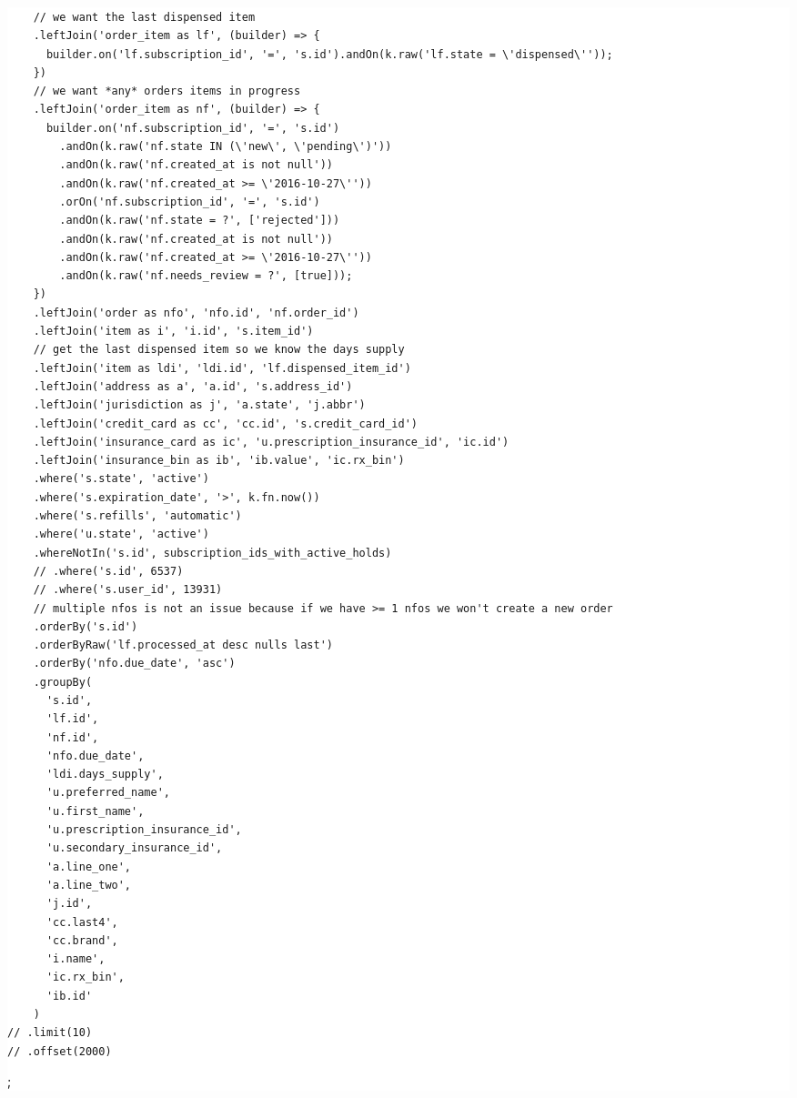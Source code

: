         // we want the last dispensed item
        .leftJoin('order_item as lf', (builder) => {
          builder.on('lf.subscription_id', '=', 's.id').andOn(k.raw('lf.state = \'dispensed\''));
        })
        // we want *any* orders items in progress
        .leftJoin('order_item as nf', (builder) => {
          builder.on('nf.subscription_id', '=', 's.id')
            .andOn(k.raw('nf.state IN (\'new\', \'pending\')'))
            .andOn(k.raw('nf.created_at is not null'))
            .andOn(k.raw('nf.created_at >= \'2016-10-27\''))
            .orOn('nf.subscription_id', '=', 's.id')
            .andOn(k.raw('nf.state = ?', ['rejected']))
            .andOn(k.raw('nf.created_at is not null'))
            .andOn(k.raw('nf.created_at >= \'2016-10-27\''))
            .andOn(k.raw('nf.needs_review = ?', [true]));
        })
        .leftJoin('order as nfo', 'nfo.id', 'nf.order_id')
        .leftJoin('item as i', 'i.id', 's.item_id')
        // get the last dispensed item so we know the days supply
        .leftJoin('item as ldi', 'ldi.id', 'lf.dispensed_item_id')
        .leftJoin('address as a', 'a.id', 's.address_id')
        .leftJoin('jurisdiction as j', 'a.state', 'j.abbr')
        .leftJoin('credit_card as cc', 'cc.id', 's.credit_card_id')
        .leftJoin('insurance_card as ic', 'u.prescription_insurance_id', 'ic.id')
        .leftJoin('insurance_bin as ib', 'ib.value', 'ic.rx_bin')
        .where('s.state', 'active')
        .where('s.expiration_date', '>', k.fn.now())
        .where('s.refills', 'automatic')
        .where('u.state', 'active')
        .whereNotIn('s.id', subscription_ids_with_active_holds)
        // .where('s.id', 6537)
        // .where('s.user_id', 13931)
        // multiple nfos is not an issue because if we have >= 1 nfos we won't create a new order
        .orderBy('s.id')
        .orderByRaw('lf.processed_at desc nulls last')
        .orderBy('nfo.due_date', 'asc')
        .groupBy(
          's.id',
          'lf.id',
          'nf.id',
          'nfo.due_date',
          'ldi.days_supply',
          'u.preferred_name',
          'u.first_name',
          'u.prescription_insurance_id',
          'u.secondary_insurance_id',
          'a.line_one',
          'a.line_two',
          'j.id',
          'cc.last4',
          'cc.brand',
          'i.name',
          'ic.rx_bin',
          'ib.id'
        )
    // .limit(10)
    // .offset(2000)
  ;
